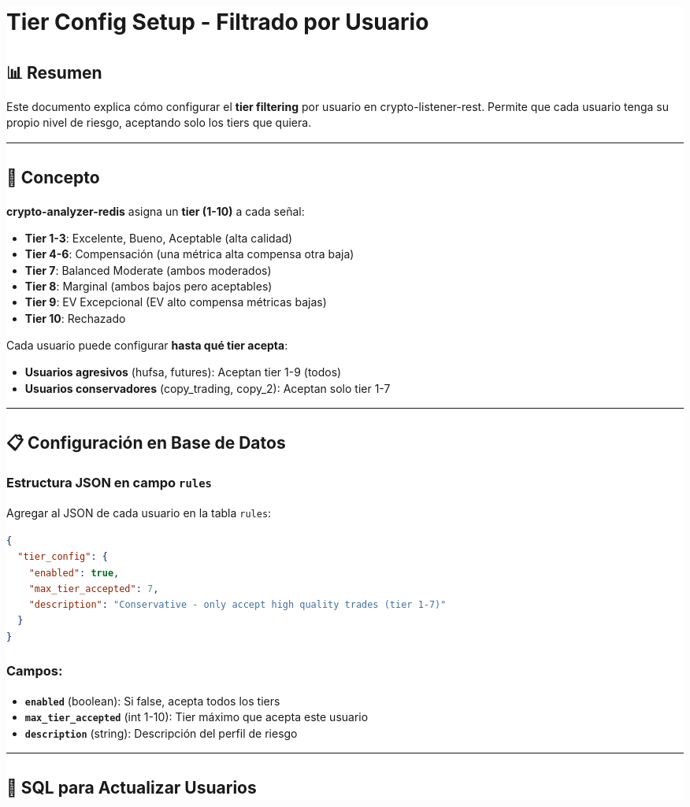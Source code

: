 # Tier Config Setup - Filtrado por Usuario

## 📊 Resumen

Este documento explica cómo configurar el **tier filtering** por usuario en crypto-listener-rest. Permite que cada usuario tenga su propio nivel de riesgo, aceptando solo los tiers que quiera.

---

## 🎯 Concepto

**crypto-analyzer-redis** asigna un **tier (1-10)** a cada señal:
- **Tier 1-3**: Excelente, Bueno, Aceptable (alta calidad)
- **Tier 4-6**: Compensación (una métrica alta compensa otra baja)
- **Tier 7**: Balanced Moderate (ambos moderados)
- **Tier 8**: Marginal (ambos bajos pero aceptables)
- **Tier 9**: EV Excepcional (EV alto compensa métricas bajas)
- **Tier 10**: Rechazado

Cada usuario puede configurar **hasta qué tier acepta**:
- **Usuarios agresivos** (hufsa, futures): Aceptan tier 1-9 (todos)
- **Usuarios conservadores** (copy_trading, copy_2): Aceptan solo tier 1-7

---

## 📋 Configuración en Base de Datos

### **Estructura JSON en campo `rules`**

Agregar al JSON de cada usuario en la tabla `rules`:

```json
{
  "tier_config": {
    "enabled": true,
    "max_tier_accepted": 7,
    "description": "Conservative - only accept high quality trades (tier 1-7)"
  }
}
```

### **Campos:**
- **`enabled`** (boolean): Si false, acepta todos los tiers
- **`max_tier_accepted`** (int 1-10): Tier máximo que acepta este usuario
- **`description`** (string): Descripción del perfil de riesgo

---

## 🔧 SQL para Actualizar Usuarios
